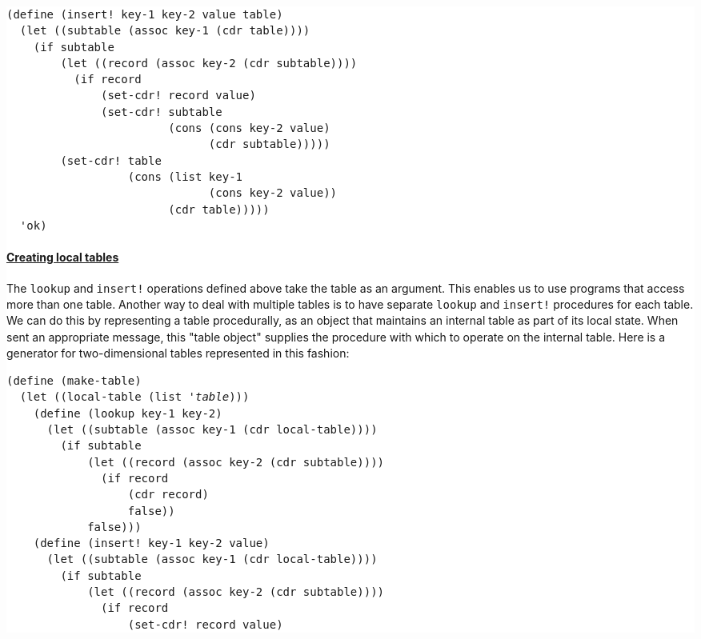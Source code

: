 
<tt><a name="index_term_3292"></a>(define&nbsp;(insert!&nbsp;key-1&nbsp;key-2&nbsp;value&nbsp;table)<br>
&nbsp;&nbsp;(let&nbsp;((subtable&nbsp;(assoc&nbsp;key-1&nbsp;(cdr&nbsp;table))))<br>
&nbsp;&nbsp;&nbsp;&nbsp;(if&nbsp;subtable<br>
&nbsp;&nbsp;&nbsp;&nbsp;&nbsp;&nbsp;&nbsp;&nbsp;(let&nbsp;((record&nbsp;(assoc&nbsp;key-2&nbsp;(cdr&nbsp;subtable))))<br>
&nbsp;&nbsp;&nbsp;&nbsp;&nbsp;&nbsp;&nbsp;&nbsp;&nbsp;&nbsp;(if&nbsp;record<br>
&nbsp;&nbsp;&nbsp;&nbsp;&nbsp;&nbsp;&nbsp;&nbsp;&nbsp;&nbsp;&nbsp;&nbsp;&nbsp;&nbsp;(set-cdr!&nbsp;record&nbsp;value)<br>
&nbsp;&nbsp;&nbsp;&nbsp;&nbsp;&nbsp;&nbsp;&nbsp;&nbsp;&nbsp;&nbsp;&nbsp;&nbsp;&nbsp;(set-cdr!&nbsp;subtable<br>
&nbsp;&nbsp;&nbsp;&nbsp;&nbsp;&nbsp;&nbsp;&nbsp;&nbsp;&nbsp;&nbsp;&nbsp;&nbsp;&nbsp;&nbsp;&nbsp;&nbsp;&nbsp;&nbsp;&nbsp;&nbsp;&nbsp;&nbsp;&nbsp;(cons&nbsp;(cons&nbsp;key-2&nbsp;value)<br>
&nbsp;&nbsp;&nbsp;&nbsp;&nbsp;&nbsp;&nbsp;&nbsp;&nbsp;&nbsp;&nbsp;&nbsp;&nbsp;&nbsp;&nbsp;&nbsp;&nbsp;&nbsp;&nbsp;&nbsp;&nbsp;&nbsp;&nbsp;&nbsp;&nbsp;&nbsp;&nbsp;&nbsp;&nbsp;&nbsp;(cdr&nbsp;subtable)))))<br>
&nbsp;&nbsp;&nbsp;&nbsp;&nbsp;&nbsp;&nbsp;&nbsp;(set-cdr!&nbsp;table<br>
&nbsp;&nbsp;&nbsp;&nbsp;&nbsp;&nbsp;&nbsp;&nbsp;&nbsp;&nbsp;&nbsp;&nbsp;&nbsp;&nbsp;&nbsp;&nbsp;&nbsp;&nbsp;(cons&nbsp;(list&nbsp;key-1<br>
&nbsp;&nbsp;&nbsp;&nbsp;&nbsp;&nbsp;&nbsp;&nbsp;&nbsp;&nbsp;&nbsp;&nbsp;&nbsp;&nbsp;&nbsp;&nbsp;&nbsp;&nbsp;&nbsp;&nbsp;&nbsp;&nbsp;&nbsp;&nbsp;&nbsp;&nbsp;&nbsp;&nbsp;&nbsp;&nbsp;(cons&nbsp;key-2&nbsp;value))<br>
&nbsp;&nbsp;&nbsp;&nbsp;&nbsp;&nbsp;&nbsp;&nbsp;&nbsp;&nbsp;&nbsp;&nbsp;&nbsp;&nbsp;&nbsp;&nbsp;&nbsp;&nbsp;&nbsp;&nbsp;&nbsp;&nbsp;&nbsp;&nbsp;(cdr&nbsp;table)))))<br>
&nbsp;&nbsp;'ok)<br></tt>


<a name="%_sec_Temp_374"></a>

<h4><a href="sicp_part_04.html#%_toc_%_sec_Temp_374">Creating local tables</a></h4>

<a name="index_term_3294"></a> The <tt>lookup</tt> and <tt>insert!</tt> operations defined above take the table as an argument. This enables us to use programs that access more than one table. Another way to deal with multiple tables is to have separate <tt>lookup</tt> and <tt>insert!</tt> procedures for each table. We can do this by representing a table procedurally, as an object that maintains an internal table as part of its local state. When sent an appropriate message, this "table object" supplies the procedure with which to operate on the internal table. Here is a generator for two-dimensional tables represented in this fashion:


<tt><a name="index_term_3296"></a>(define&nbsp;(make-table)<br>
&nbsp;&nbsp;(let&nbsp;((local-table&nbsp;(list&nbsp;'*table*)))<br>
&nbsp;&nbsp;&nbsp;&nbsp;(define&nbsp;(lookup&nbsp;key-1&nbsp;key-2)<br>
&nbsp;&nbsp;&nbsp;&nbsp;&nbsp;&nbsp;(let&nbsp;((subtable&nbsp;(assoc&nbsp;key-1&nbsp;(cdr&nbsp;local-table))))<br>
&nbsp;&nbsp;&nbsp;&nbsp;&nbsp;&nbsp;&nbsp;&nbsp;(if&nbsp;subtable<br>
&nbsp;&nbsp;&nbsp;&nbsp;&nbsp;&nbsp;&nbsp;&nbsp;&nbsp;&nbsp;&nbsp;&nbsp;(let&nbsp;((record&nbsp;(assoc&nbsp;key-2&nbsp;(cdr&nbsp;subtable))))<br>
&nbsp;&nbsp;&nbsp;&nbsp;&nbsp;&nbsp;&nbsp;&nbsp;&nbsp;&nbsp;&nbsp;&nbsp;&nbsp;&nbsp;(if&nbsp;record<br>
&nbsp;&nbsp;&nbsp;&nbsp;&nbsp;&nbsp;&nbsp;&nbsp;&nbsp;&nbsp;&nbsp;&nbsp;&nbsp;&nbsp;&nbsp;&nbsp;&nbsp;&nbsp;(cdr&nbsp;record)<br>
&nbsp;&nbsp;&nbsp;&nbsp;&nbsp;&nbsp;&nbsp;&nbsp;&nbsp;&nbsp;&nbsp;&nbsp;&nbsp;&nbsp;&nbsp;&nbsp;&nbsp;&nbsp;false))<br>
&nbsp;&nbsp;&nbsp;&nbsp;&nbsp;&nbsp;&nbsp;&nbsp;&nbsp;&nbsp;&nbsp;&nbsp;false)))<br>
&nbsp;&nbsp;&nbsp;&nbsp;(define&nbsp;(insert!&nbsp;key-1&nbsp;key-2&nbsp;value)<br>
&nbsp;&nbsp;&nbsp;&nbsp;&nbsp;&nbsp;(let&nbsp;((subtable&nbsp;(assoc&nbsp;key-1&nbsp;(cdr&nbsp;local-table))))<br>
&nbsp;&nbsp;&nbsp;&nbsp;&nbsp;&nbsp;&nbsp;&nbsp;(if&nbsp;subtable<br>
&nbsp;&nbsp;&nbsp;&nbsp;&nbsp;&nbsp;&nbsp;&nbsp;&nbsp;&nbsp;&nbsp;&nbsp;(let&nbsp;((record&nbsp;(assoc&nbsp;key-2&nbsp;(cdr&nbsp;subtable))))<br>
&nbsp;&nbsp;&nbsp;&nbsp;&nbsp;&nbsp;&nbsp;&nbsp;&nbsp;&nbsp;&nbsp;&nbsp;&nbsp;&nbsp;(if&nbsp;record<br>
&nbsp;&nbsp;&nbsp;&nbsp;&nbsp;&nbsp;&nbsp;&nbsp;&nbsp;&nbsp;&nbsp;&nbsp;&nbsp;&nbsp;&nbsp;&nbsp;&nbsp;&nbsp;(set-cdr!&nbsp;record&nbsp;value)<br>